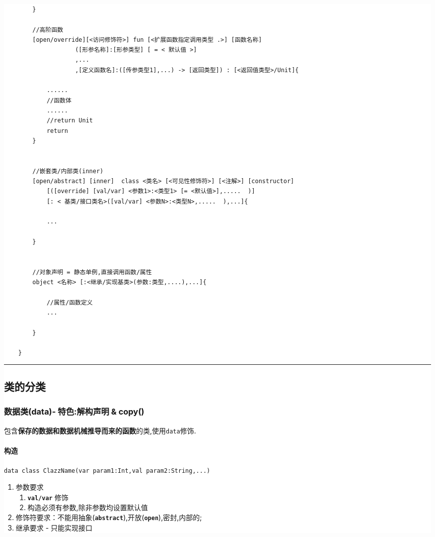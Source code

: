 ```
		}
		
		//高阶函数
		[open/override][<访问修饰符>] fun [<扩展函数指定调用类型 .>] [函数名称]
					([形参名称]:[形参类型] [ = < 默认值 >]
					,...
					,[定义函数名]:([传参类型1],...) -> [返回类型]) : [<返回值类型>/Unit]{
				
			......
			//函数体
			......
			//return Unit
			return 
		}


		//嵌套类/内部类(inner)
		[open/abstract] [inner]  class <类名> [<可见性修饰符>] [<注解>] [constructor] 
			[([override] [val/var] <参数1>:<类型1> [= <默认值>],.....  )]
			[: < 基类/接口类名>([val/var] <参数N>:<类型N>,.....  ),...]{

			...

		}

		
		//对象声明 = 静态单例,直接调用函数/属性
		object <名称> [:<继承/实现基类>(参数:类型,....),...]{

			//属性/函数定义
			...

		}

	}
```
----
## 类的分类 ##

### 数据类(data)- 特色:解构声明 & copy()

包含**保存的数据和数据机械推导而来的函数**的类,使用`data`修饰.

#### 构造 ####

	data class ClazzName(var param1:Int,val param2:String,...)
	
1. 参数要求
	1. **`val/var`** 修饰
	2. 构造必须有参数,除非参数均设置默认值
2. 修饰符要求：不能用抽象(**`abstract`**),开放(**`open`**),密封,内部的;
3. 继承要求 - 只能实现接口
